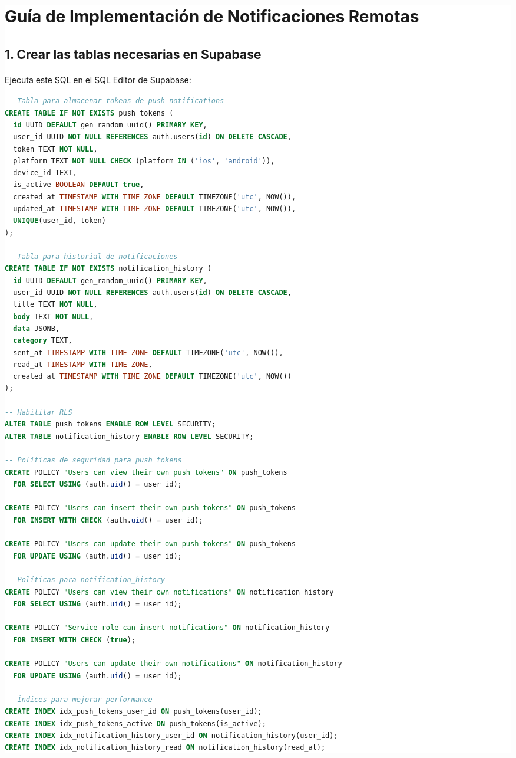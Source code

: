 # Guía de Implementación de Notificaciones Remotas

## 1. Crear las tablas necesarias en Supabase

Ejecuta este SQL en el SQL Editor de Supabase:

```sql
-- Tabla para almacenar tokens de push notifications
CREATE TABLE IF NOT EXISTS push_tokens (
  id UUID DEFAULT gen_random_uuid() PRIMARY KEY,
  user_id UUID NOT NULL REFERENCES auth.users(id) ON DELETE CASCADE,
  token TEXT NOT NULL,
  platform TEXT NOT NULL CHECK (platform IN ('ios', 'android')),
  device_id TEXT,
  is_active BOOLEAN DEFAULT true,
  created_at TIMESTAMP WITH TIME ZONE DEFAULT TIMEZONE('utc', NOW()),
  updated_at TIMESTAMP WITH TIME ZONE DEFAULT TIMEZONE('utc', NOW()),
  UNIQUE(user_id, token)
);

-- Tabla para historial de notificaciones
CREATE TABLE IF NOT EXISTS notification_history (
  id UUID DEFAULT gen_random_uuid() PRIMARY KEY,
  user_id UUID NOT NULL REFERENCES auth.users(id) ON DELETE CASCADE,
  title TEXT NOT NULL,
  body TEXT NOT NULL,
  data JSONB,
  category TEXT,
  sent_at TIMESTAMP WITH TIME ZONE DEFAULT TIMEZONE('utc', NOW()),
  read_at TIMESTAMP WITH TIME ZONE,
  created_at TIMESTAMP WITH TIME ZONE DEFAULT TIMEZONE('utc', NOW())
);

-- Habilitar RLS
ALTER TABLE push_tokens ENABLE ROW LEVEL SECURITY;
ALTER TABLE notification_history ENABLE ROW LEVEL SECURITY;

-- Políticas de seguridad para push_tokens
CREATE POLICY "Users can view their own push tokens" ON push_tokens
  FOR SELECT USING (auth.uid() = user_id);

CREATE POLICY "Users can insert their own push tokens" ON push_tokens
  FOR INSERT WITH CHECK (auth.uid() = user_id);

CREATE POLICY "Users can update their own push tokens" ON push_tokens
  FOR UPDATE USING (auth.uid() = user_id);

-- Políticas para notification_history
CREATE POLICY "Users can view their own notifications" ON notification_history
  FOR SELECT USING (auth.uid() = user_id);

CREATE POLICY "Service role can insert notifications" ON notification_history
  FOR INSERT WITH CHECK (true);

CREATE POLICY "Users can update their own notifications" ON notification_history
  FOR UPDATE USING (auth.uid() = user_id);

-- Índices para mejorar performance
CREATE INDEX idx_push_tokens_user_id ON push_tokens(user_id);
CREATE INDEX idx_push_tokens_active ON push_tokens(is_active);
CREATE INDEX idx_notification_history_user_id ON notification_history(user_id);
CREATE INDEX idx_notification_history_read ON notification_history(read_at);
```
